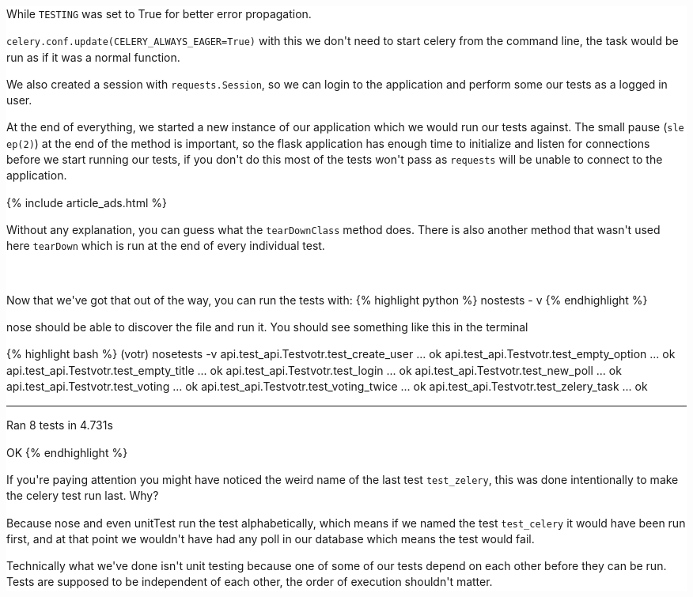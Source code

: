 While `TESTING` was set to True for better error propagation.

`celery.conf.update(CELERY_ALWAYS_EAGER=True)` with this we don't need to start celery from the command line, the task would be run as if it was a normal function.

We also created a session with `requests.Session`, so we can login to the application and perform some our tests as a logged in user.

At the end of everything, we started a new instance of our application which we would run our tests against.
The small pause (`sleep(2)`) at the end of the method is important, so the flask application has enough time to initialize and listen for connections before we start running our tests, if you don't do this most of the tests won't pass as `requests` will be unable to connect to the application.

{% include article_ads.html %}

Without any explanation, you can guess what the `tearDownClass` method does. There is also another method that wasn't used here `tearDown` which is run at the end of every individual test.

<br>

Now that we've got that out of the way, you can run the tests with:
{% highlight python %}
nostests - v
{% endhighlight %}

nose should be able to discover the file and run it. You should see something like this in the terminal

{% highlight bash %}
(votr) nosetests -v
api.test_api.Testvotr.test_create_user ... ok
api.test_api.Testvotr.test_empty_option ... ok
api.test_api.Testvotr.test_empty_title ... ok
api.test_api.Testvotr.test_login ... ok
api.test_api.Testvotr.test_new_poll ... ok
api.test_api.Testvotr.test_voting ... ok
api.test_api.Testvotr.test_voting_twice ... ok
api.test_api.Testvotr.test_zelery_task ... ok

----------------------------------------------------------------------
Ran 8 tests in 4.731s

OK
{% endhighlight %}


If you're paying attention you might have noticed the weird name of the last test `test_zelery`, this was done intentionally to make the celery test run last. Why?

Because nose and even unitTest run the test alphabetically, which means if we named the test `test_celery` it would have been run first, and at that point we wouldn't have had any poll in our database which means the test would fail.

Technically what we've done isn't unit testing because one of some of our tests depend on each other before they can be run. Tests are supposed to be independent of each other, the order of execution shouldn't matter.
